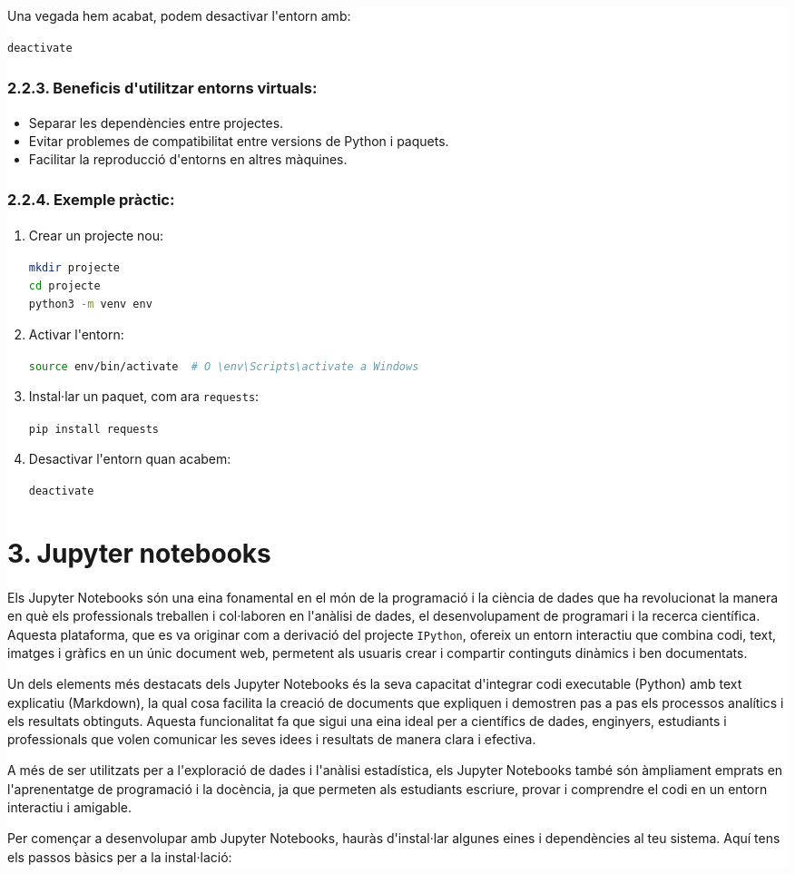 Una vegada hem acabat, podem desactivar l'entorn amb:

```bash linenums="1" title="Bash"
deactivate
```

### 2.2.3. **Beneficis d'utilitzar entorns virtuals**:

- Separar les dependències entre projectes.
- Evitar problemes de compatibilitat entre versions de Python i paquets.
- Facilitar la reproducció d'entorns en altres màquines.

### 2.2.4. Exemple pràctic:

1. Crear un projecte nou:
    ```bash linenums="1" title="Bash"
    mkdir projecte
    cd projecte
    python3 -m venv env
    ```
2. Activar l'entorn:
    ```bash linenums="1" title="Bash"
    source env/bin/activate  # O \env\Scripts\activate a Windows
    ```
3. Instal·lar un paquet, com ara ```requests```:
   ```bash linenums="1" title="Bash"
   pip install requests
   ``` 
4. Desactivar l'entorn quan acabem: 
   ```bash linenums="1" title="Bash"
   deactivate
   ``` 

# 3. Jupyter notebooks

Els Jupyter Notebooks són una eina fonamental en el món de la programació i la ciència de dades que ha revolucionat la manera en què els professionals treballen i col·laboren en l'anàlisi de dades, el desenvolupament de programari i la recerca científica. Aquesta plataforma, que es va originar com a derivació del projecte ```IPython```, ofereix un entorn interactiu que combina codi, text, imatges i gràfics en un únic document web, permetent als usuaris crear i compartir continguts dinàmics i ben documentats.

Un dels elements més destacats dels Jupyter Notebooks és la seva capacitat d'integrar codi executable (Python) amb text explicatiu (Markdown), la qual cosa facilita la creació de documents que expliquen i demostren pas a pas els processos analítics i els resultats obtinguts. Aquesta funcionalitat fa que sigui una eina ideal per a científics de dades, enginyers, estudiants i professionals que volen comunicar les seves idees i resultats de manera clara i efectiva.

A més de ser utilitzats per a l'exploració de dades i l'anàlisi estadística, els Jupyter Notebooks també són àmpliament emprats en l'aprenentatge de programació i la docència, ja que permeten als estudiants escriure, provar i comprendre el codi en un entorn interactiu i amigable.

Per començar a desenvolupar amb Jupyter Notebooks, hauràs d'instal·lar algunes eines i dependències al teu sistema. Aquí tens els passos bàsics per a la instal·lació:
